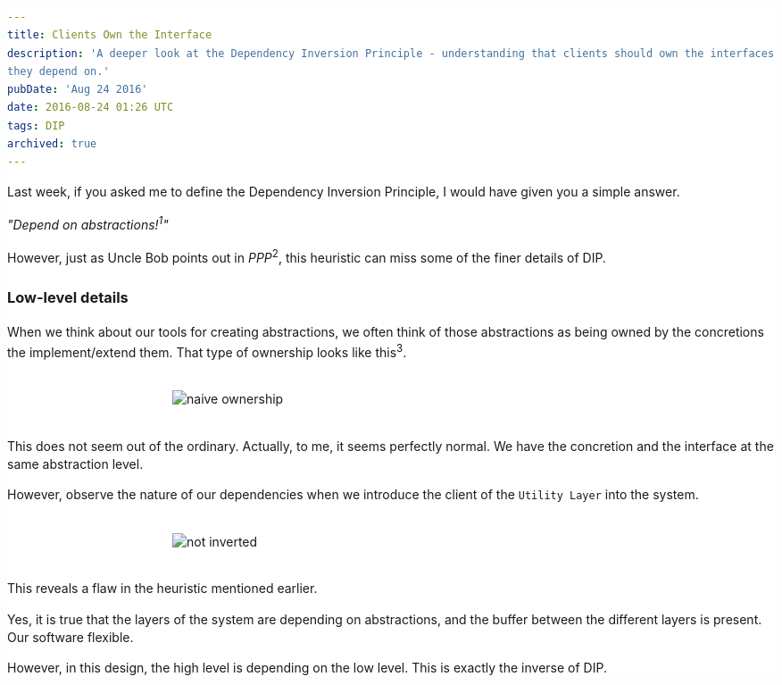 ```yaml
---
title: Clients Own the Interface
description: 'A deeper look at the Dependency Inversion Principle - understanding that clients should own the interfaces they depend on.'
pubDate: 'Aug 24 2016'
date: 2016-08-24 01:26 UTC
tags: DIP
archived: true
---
```


<style>
img {
  display: block;
  margin: auto;
  padding-top: 1.3em;
  padding-bottom: 1.3em;
  height: auto;
  width: 100%;
  max-width: 35em;
}
</style>


Last week, if you asked me to define the Dependency Inversion Principle, I would have given you a simple answer.

*"Depend on abstractions!<sup>1</sup>"*

However, just as Uncle Bob points out in _PPP_<sup>2</sup>, this heuristic can miss some of the finer details of DIP.

### Low-level details

When we think about our tools for creating abstractions, we often think of those abstractions as being owned by the concretions the implement/extend them. That type of ownership looks like this<sup>3</sup>.

![naive ownership](/images/2016-08-24-clients-own-the-interface/naive-ownership.svg)

This does not seem out of the ordinary. Actually, to me, it seems perfectly normal. We have the concretion and the interface at the same abstraction level.

However, observe the nature of our dependencies when we introduce the client of the `Utility Layer` into the system.

![not inverted](/images/assets/2016-08-24-clients-own-the-interface/not-inverted.svg)


This reveals a flaw in the heuristic mentioned earlier.

Yes, it is true that the layers of the system are depending on abstractions, and the buffer between the different layers is present. Our software flexible.

However, in this design, the high level is depending on the low level. This is exactly the inverse of DIP.
